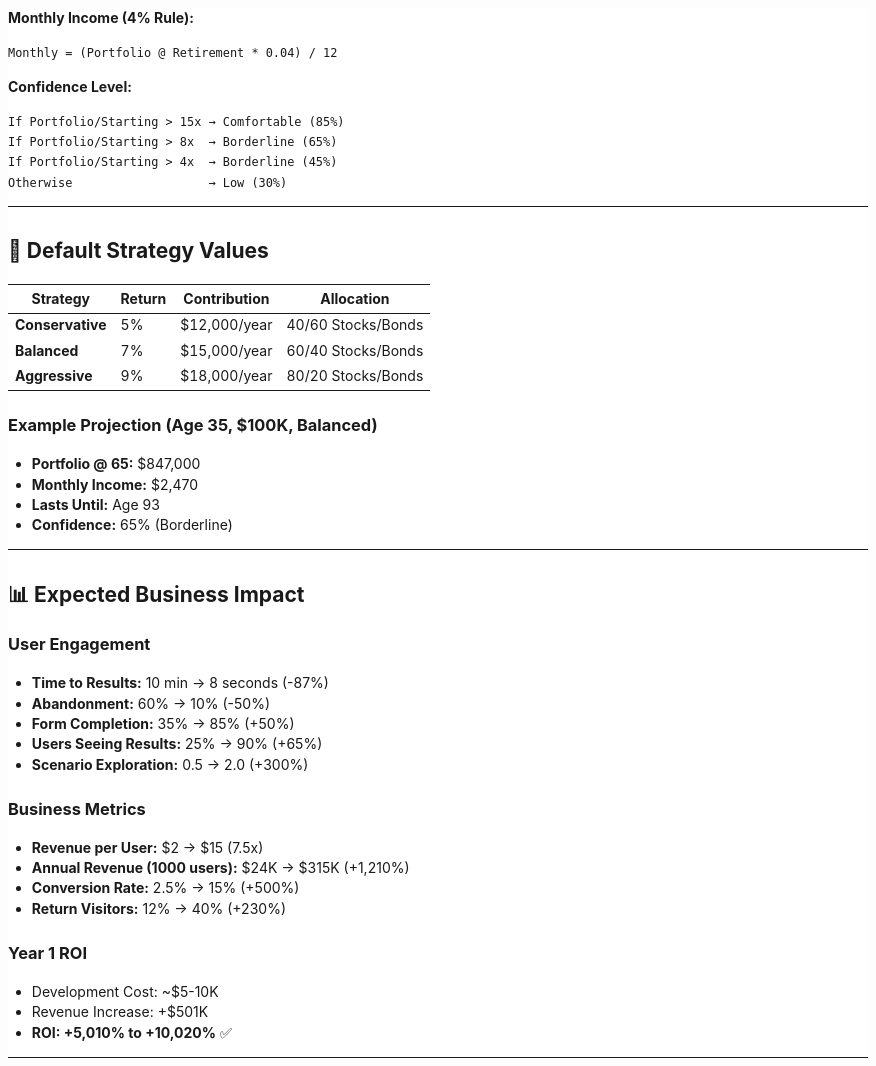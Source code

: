 **Monthly Income (4% Rule):**
```
Monthly = (Portfolio @ Retirement * 0.04) / 12
```

**Confidence Level:**
```
If Portfolio/Starting > 15x → Comfortable (85%)
If Portfolio/Starting > 8x  → Borderline (65%)
If Portfolio/Starting > 4x  → Borderline (45%)
Otherwise                   → Low (30%)
```

---

## 🎯 Default Strategy Values

| Strategy | Return | Contribution | Allocation |
|----------|--------|--------------|-----------|
| **Conservative** | 5% | $12,000/year | 40/60 Stocks/Bonds |
| **Balanced** | 7% | $15,000/year | 60/40 Stocks/Bonds |
| **Aggressive** | 9% | $18,000/year | 80/20 Stocks/Bonds |

### Example Projection (Age 35, $100K, Balanced)
- **Portfolio @ 65:** $847,000
- **Monthly Income:** $2,470
- **Lasts Until:** Age 93
- **Confidence:** 65% (Borderline)

---

## 📊 Expected Business Impact

### User Engagement
- **Time to Results:** 10 min → 8 seconds (-87%)
- **Abandonment:** 60% → 10% (-50%)
- **Form Completion:** 35% → 85% (+50%)
- **Users Seeing Results:** 25% → 90% (+65%)
- **Scenario Exploration:** 0.5 → 2.0 (+300%)

### Business Metrics
- **Revenue per User:** $2 → $15 (7.5x)
- **Annual Revenue (1000 users):** $24K → $315K (+1,210%)
- **Conversion Rate:** 2.5% → 15% (+500%)
- **Return Visitors:** 12% → 40% (+230%)

### Year 1 ROI
- Development Cost: ~$5-10K
- Revenue Increase: +$501K
- **ROI: +5,010% to +10,020%** ✅

---
